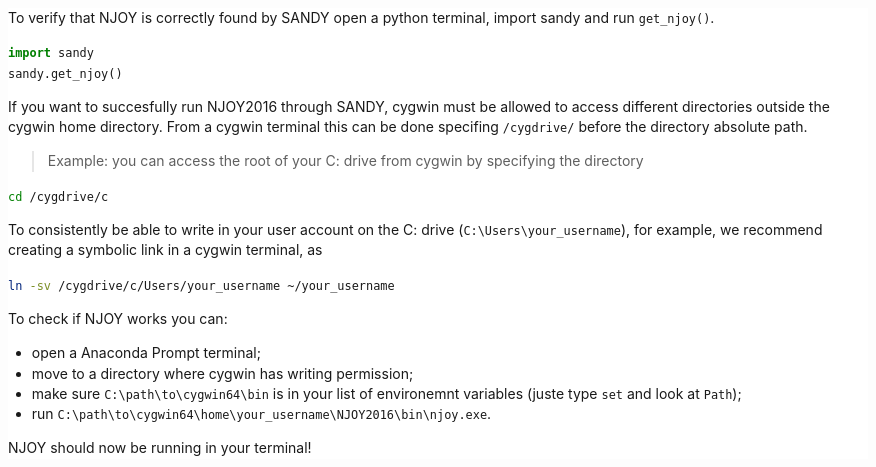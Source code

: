 
To verify that NJOY is correctly found by SANDY open a python terminal, import sandy and run `get_njoy()`.
```python
import sandy
sandy.get_njoy()
```

If you want to succesfully run NJOY2016 through SANDY, cygwin must be allowed to access different directories outside the cygwin home directory.
From a cygwin terminal this can be done specifing `/cygdrive/` before the directory absolute path.

> Example: you can access the root of your C: drive from cygwin by specifying the directory
```bash
cd /cygdrive/c
```

To consistently be able to write in your user account on the C: drive (`C:\Users\your_username`), for example, we recommend creating a symbolic link in a cygwin terminal, as
```bash
ln -sv /cygdrive/c/Users/your_username ~/your_username
```

To check if NJOY works you can:
 * open a Anaconda Prompt terminal;
 * move to a directory where cygwin has writing permission;
 * make sure `C:\path\to\cygwin64\bin` is in your list of environemnt variables (juste type `set` and look at `Path`);
 * run `C:\path\to\cygwin64\home\your_username\NJOY2016\bin\njoy.exe`.

NJOY should now be running in your terminal!